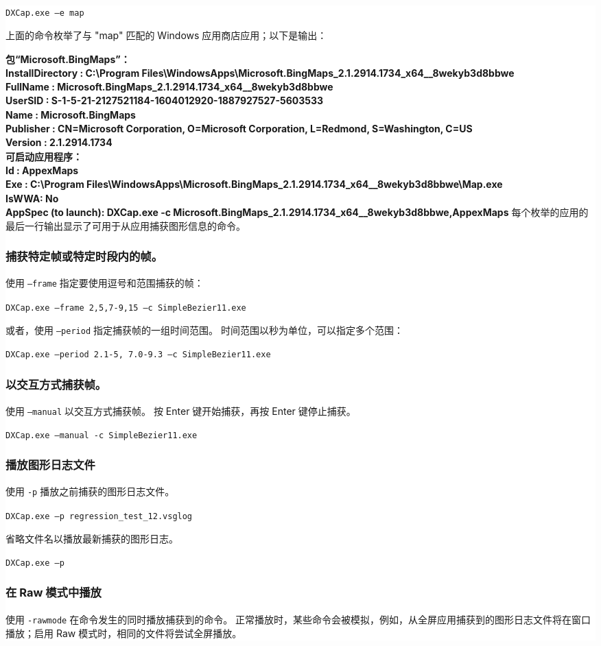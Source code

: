 ```ms-dos  
DXCap.exe –e map  
```  
  
 上面的命令枚举了与 "map" 匹配的 Windows 应用商店应用；以下是输出：  
  
  **包“Microsoft.BingMaps”：**  
 **InstallDirectory : C:\\Program Files\\WindowsApps\\Microsoft.BingMaps\_2.1.2914.1734\_x64\_\_8wekyb3d8bbwe**  
 **FullName         : Microsoft.BingMaps\_2.1.2914.1734\_x64\_\_8wekyb3d8bbwe**  
 **UserSID          : S\-1\-5\-21\-2127521184\-1604012920\-1887927527\-5603533**  
 **Name             : Microsoft.BingMaps**  
 **Publisher        : CN\=Microsoft Corporation, O\=Microsoft Corporation, L\=Redmond, S\=Washington, C\=US**  
 **Version          : 2.1.2914.1734**  
 **可启动应用程序：**  
 **Id   : AppexMaps**  
 **Exe  : C:\\Program Files\\WindowsApps\\Microsoft.BingMaps\_2.1.2914.1734\_x64\_\_8wekyb3d8bbwe\\Map.exe**  
 **IsWWA: No**  
 **AppSpec \(to launch\): **DXCap.exe \-c Microsoft.BingMaps\_2.1.2914.1734\_x64\_\_8wekyb3d8bbwe,AppexMaps****  每个枚举的应用的最后一行输出显示了可用于从应用捕获图形信息的命令。  
  
### 捕获特定帧或特定时段内的帧。  
 使用 `–frame` 指定要使用逗号和范围捕获的帧：  
  
```ms-dos  
DXCap.exe –frame 2,5,7-9,15 –c SimpleBezier11.exe  
```  
  
 或者，使用 `–period` 指定捕获帧的一组时间范围。  时间范围以秒为单位，可以指定多个范围：  
  
```ms-dos  
DXCap.exe –period 2.1-5, 7.0-9.3 –c SimpleBezier11.exe  
```  
  
### 以交互方式捕获帧。  
 使用 `–manual` 以交互方式捕获帧。  按 Enter 键开始捕获，再按 Enter 键停止捕获。  
  
```ms-dos  
DXCap.exe –manual -c SimpleBezier11.exe  
```  
  
### 播放图形日志文件  
 使用 `-p` 播放之前捕获的图形日志文件。  
  
```ms-dos  
DXCap.exe –p regression_test_12.vsglog  
```  
  
 省略文件名以播放最新捕获的图形日志。  
  
```ms-dos  
DXCap.exe –p  
```  
  
### 在 Raw 模式中播放  
 使用 `-rawmode` 在命令发生的同时播放捕获到的命令。  正常播放时，某些命令会被模拟，例如，从全屏应用捕获到的图形日志文件将在窗口播放；启用 Raw 模式时，相同的文件将尝试全屏播放。  
  